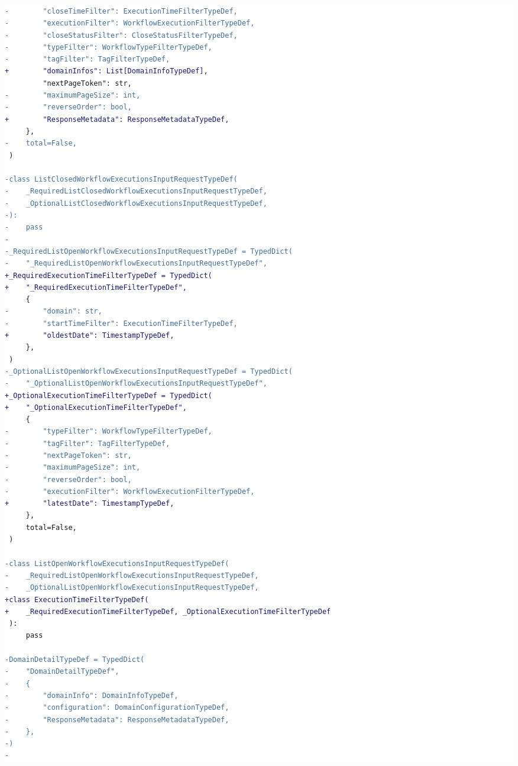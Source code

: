 ```diff
-        "closeTimeFilter": ExecutionTimeFilterTypeDef,
-        "executionFilter": WorkflowExecutionFilterTypeDef,
-        "closeStatusFilter": CloseStatusFilterTypeDef,
-        "typeFilter": WorkflowTypeFilterTypeDef,
-        "tagFilter": TagFilterTypeDef,
+        "domainInfos": List[DomainInfoTypeDef],
         "nextPageToken": str,
-        "maximumPageSize": int,
-        "reverseOrder": bool,
+        "ResponseMetadata": ResponseMetadataTypeDef,
     },
-    total=False,
 )
 
-class ListClosedWorkflowExecutionsInputRequestTypeDef(
-    _RequiredListClosedWorkflowExecutionsInputRequestTypeDef,
-    _OptionalListClosedWorkflowExecutionsInputRequestTypeDef,
-):
-    pass
-
-_RequiredListOpenWorkflowExecutionsInputRequestTypeDef = TypedDict(
-    "_RequiredListOpenWorkflowExecutionsInputRequestTypeDef",
+_RequiredExecutionTimeFilterTypeDef = TypedDict(
+    "_RequiredExecutionTimeFilterTypeDef",
     {
-        "domain": str,
-        "startTimeFilter": ExecutionTimeFilterTypeDef,
+        "oldestDate": TimestampTypeDef,
     },
 )
-_OptionalListOpenWorkflowExecutionsInputRequestTypeDef = TypedDict(
-    "_OptionalListOpenWorkflowExecutionsInputRequestTypeDef",
+_OptionalExecutionTimeFilterTypeDef = TypedDict(
+    "_OptionalExecutionTimeFilterTypeDef",
     {
-        "typeFilter": WorkflowTypeFilterTypeDef,
-        "tagFilter": TagFilterTypeDef,
-        "nextPageToken": str,
-        "maximumPageSize": int,
-        "reverseOrder": bool,
-        "executionFilter": WorkflowExecutionFilterTypeDef,
+        "latestDate": TimestampTypeDef,
     },
     total=False,
 )
 
-class ListOpenWorkflowExecutionsInputRequestTypeDef(
-    _RequiredListOpenWorkflowExecutionsInputRequestTypeDef,
-    _OptionalListOpenWorkflowExecutionsInputRequestTypeDef,
+class ExecutionTimeFilterTypeDef(
+    _RequiredExecutionTimeFilterTypeDef, _OptionalExecutionTimeFilterTypeDef
 ):
     pass
 
-DomainDetailTypeDef = TypedDict(
-    "DomainDetailTypeDef",
-    {
-        "domainInfo": DomainInfoTypeDef,
-        "configuration": DomainConfigurationTypeDef,
-        "ResponseMetadata": ResponseMetadataTypeDef,
-    },
-)
-
```